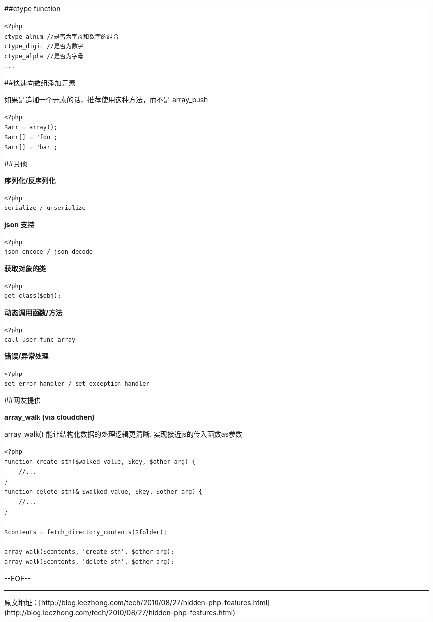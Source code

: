 ##ctype function

    <?php
    ctype_alnum //是否为字母和数字的组合
    ctype_digit //是否为数字
    ctype_alpha //是否为字母
    ...

##快速向数组添加元素

如果是追加一个元素的话，推荐使用这种方法，而不是 array_push

    <?php
    $arr = array();
    $arr[] = 'foo';
    $arr[] = 'bar';
##其他

**序列化/反序列化**

    <?php
    serialize / unserialize

**json 支持**

    <?php
    json_encode / json_decode

**获取对象的类**

    <?php
    get_class($obj);

**动态调用函数/方法**

    <?php
    call_user_func_array

**错误/异常处理**

    <?php
    set_error_handler / set_exception_handler


##网友提供

**array_walk (via cloudchen)**

array_walk() 能让结构化数据的处理逻辑更清晰.
实现接近js的传入函数as参数

    <?php
    function create_sth($walked_value, $key, $other_arg) {
        //...
    }
    function delete_sth(& $walked_value, $key, $other_arg) {
        //...
    }
    
    $contents = fetch_directory_contents($folder);
    
    array_walk($contents, 'create_sth', $other_arg);
    array_walk($contents, 'delete_sth', $other_arg); 

--EOF--
<hr />

原文地址：[http://blog.leezhong.com/tech/2010/08/27/hidden-php-features.html](http://blog.leezhong.com/tech/2010/08/27/hidden-php-features.html)